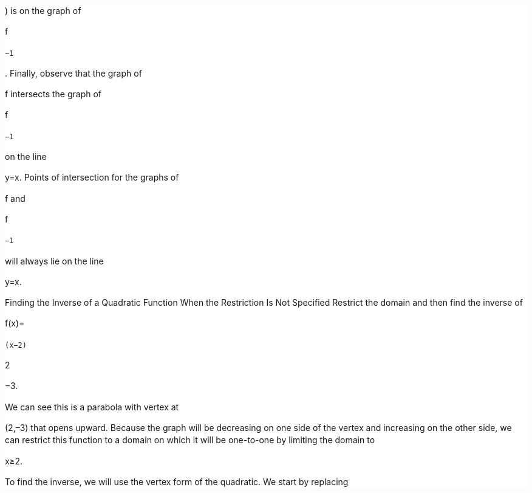   ) 
 is on the graph of 
 
  
   f
   
    −1
   
  
  . 
 Finally, observe that the graph of 
 
  f 
 intersects the graph of 
 
  
   f
   
    −1
   
  

 
 on the line 
 
  y=x. 
 Points of intersection for the graphs of 
 
  f 
 and 
 
  
   f
   
    −1
   
  
   
 will always lie on the line 
 
  y=x.
 

Finding the Inverse of a Quadratic Function When the Restriction Is Not Specified
Restrict the domain and then find the inverse of
 
 
  f(x)=
   
    (x−2)
   
   2
  
  −3.
 

We can see this is a parabola with vertex at 
 
  (2,–3) 
 that opens upward. Because the graph will be decreasing on one side of the vertex and increasing on the other side, we can restrict this function to a domain on which it will be one-to-one by limiting the domain to 
 
  x≥2.
 

To find the inverse, we will use the vertex form of the quadratic. We start by replacing 
 